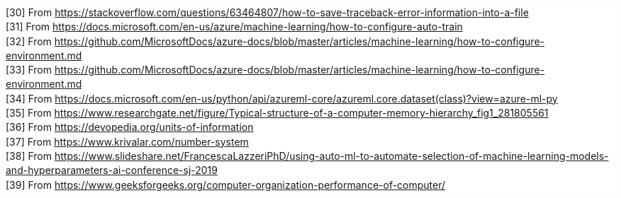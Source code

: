 [30] From https://stackoverflow.com/questions/63464807/how-to-save-traceback-error-information-into-a-file <br/>
[31] From https://docs.microsoft.com/en-us/azure/machine-learning/how-to-configure-auto-train <br/>
[32] From https://github.com/MicrosoftDocs/azure-docs/blob/master/articles/machine-learning/how-to-configure-environment.md <br/>
[33] From https://github.com/MicrosoftDocs/azure-docs/blob/master/articles/machine-learning/how-to-configure-environment.md <br/>
[34] From https://docs.microsoft.com/en-us/python/api/azureml-core/azureml.core.dataset(class)?view=azure-ml-py <br/>
[35] From https://www.researchgate.net/figure/Typical-structure-of-a-computer-memory-hierarchy_fig1_281805561 <br/>
[36] From https://devopedia.org/units-of-information <br/>
[37] From https://www.krivalar.com/number-system <br/>
[38] From https://www.slideshare.net/FrancescaLazzeriPhD/using-auto-ml-to-automate-selection-of-machine-learning-models-and-hyperparameters-ai-conference-sj-2019 <br/>
[39] From https://www.geeksforgeeks.org/computer-organization-performance-of-computer/ <br/>
